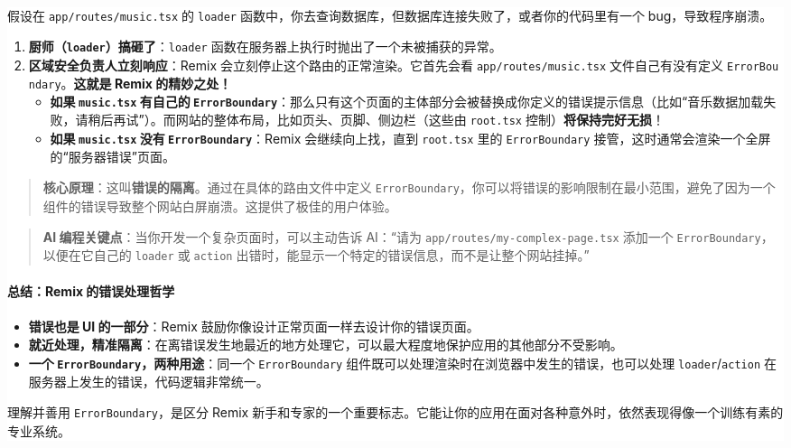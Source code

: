 假设在 `app/routes/music.tsx` 的 `loader` 函数中，你去查询数据库，但数据库连接失败了，或者你的代码里有一个 bug，导致程序崩溃。

1.  **厨师（`loader`）搞砸了**：`loader` 函数在服务器上执行时抛出了一个未被捕获的异常。
2.  **区域安全负责人立刻响应**：Remix 会立刻停止这个路由的正常渲染。它首先会看 `app/routes/music.tsx` 文件自己有没有定义 `ErrorBoundary`。**这就是 Remix 的精妙之处！**
    - **如果 `music.tsx` 有自己的 `ErrorBoundary`**：那么只有这个页面的主体部分会被替换成你定义的错误提示信息（比如“音乐数据加载失败，请稍后再试”）。而网站的整体布局，比如页头、页脚、侧边栏（这些由 `root.tsx` 控制）**将保持完好无损**！
    - **如果 `music.tsx` 没有 `ErrorBoundary`**：Remix 会继续向上找，直到 `root.tsx` 里的 `ErrorBoundary` 接管，这时通常会渲染一个全屏的“服务器错误”页面。

> **核心原理**：这叫**错误的隔离**。通过在具体的路由文件中定义 `ErrorBoundary`，你可以将错误的影响限制在最小范围，避免了因为一个组件的错误导致整个网站白屏崩溃。这提供了极佳的用户体验。

> **AI 编程关键点**：当你开发一个复杂页面时，可以主动告诉 AI：“请为 `app/routes/my-complex-page.tsx` 添加一个 `ErrorBoundary`，以便在它自己的 `loader` 或 `action` 出错时，能显示一个特定的错误信息，而不是让整个网站挂掉。”

#### 总结：Remix 的错误处理哲学

- **错误也是 UI 的一部分**：Remix 鼓励你像设计正常页面一样去设计你的错误页面。
- **就近处理，精准隔离**：在离错误发生地最近的地方处理它，可以最大程度地保护应用的其他部分不受影响。
- **一个 `ErrorBoundary`，两种用途**：同一个 `ErrorBoundary` 组件既可以处理渲染时在浏览器中发生的错误，也可以处理 `loader`/`action` 在服务器上发生的错误，代码逻辑非常统一。

理解并善用 `ErrorBoundary`，是区分 Remix 新手和专家的一个重要标志。它能让你的应用在面对各种意外时，依然表现得像一个训练有素的专业系统。
